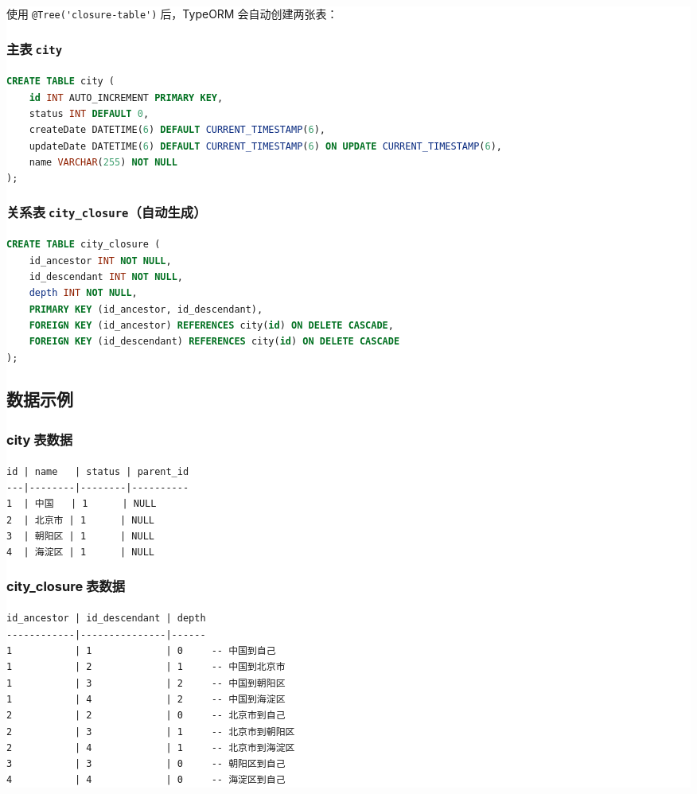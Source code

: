 使用 `@Tree('closure-table')` 后，TypeORM 会自动创建两张表：

### 主表 `city`

```sql
CREATE TABLE city (
    id INT AUTO_INCREMENT PRIMARY KEY,
    status INT DEFAULT 0,
    createDate DATETIME(6) DEFAULT CURRENT_TIMESTAMP(6),
    updateDate DATETIME(6) DEFAULT CURRENT_TIMESTAMP(6) ON UPDATE CURRENT_TIMESTAMP(6),
    name VARCHAR(255) NOT NULL
);
```

### 关系表 `city_closure`（自动生成）

```sql
CREATE TABLE city_closure (
    id_ancestor INT NOT NULL,
    id_descendant INT NOT NULL,
    depth INT NOT NULL,
    PRIMARY KEY (id_ancestor, id_descendant),
    FOREIGN KEY (id_ancestor) REFERENCES city(id) ON DELETE CASCADE,
    FOREIGN KEY (id_descendant) REFERENCES city(id) ON DELETE CASCADE
);
```

## 数据示例

### city 表数据

```
id | name   | status | parent_id
---|--------|--------|----------
1  | 中国   | 1      | NULL
2  | 北京市 | 1      | NULL  
3  | 朝阳区 | 1      | NULL
4  | 海淀区 | 1      | NULL
```

### city_closure 表数据

```
id_ancestor | id_descendant | depth
------------|---------------|------
1           | 1             | 0     -- 中国到自己
1           | 2             | 1     -- 中国到北京市
1           | 3             | 2     -- 中国到朝阳区
1           | 4             | 2     -- 中国到海淀区
2           | 2             | 0     -- 北京市到自己
2           | 3             | 1     -- 北京市到朝阳区
2           | 4             | 1     -- 北京市到海淀区
3           | 3             | 0     -- 朝阳区到自己
4           | 4             | 0     -- 海淀区到自己
```
